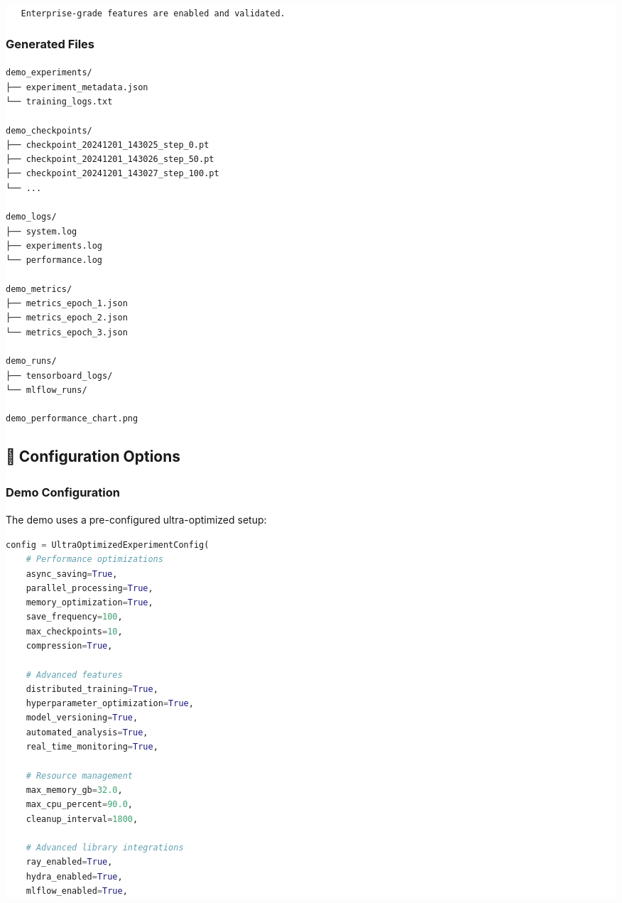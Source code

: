 ```
   Enterprise-grade features are enabled and validated.
```

### **Generated Files**
```
demo_experiments/
├── experiment_metadata.json
└── training_logs.txt

demo_checkpoints/
├── checkpoint_20241201_143025_step_0.pt
├── checkpoint_20241201_143026_step_50.pt
├── checkpoint_20241201_143027_step_100.pt
└── ...

demo_logs/
├── system.log
├── experiments.log
└── performance.log

demo_metrics/
├── metrics_epoch_1.json
├── metrics_epoch_2.json
└── metrics_epoch_3.json

demo_runs/
├── tensorboard_logs/
└── mlflow_runs/

demo_performance_chart.png
```

## 🔧 Configuration Options

### **Demo Configuration**
The demo uses a pre-configured ultra-optimized setup:

```python
config = UltraOptimizedExperimentConfig(
    # Performance optimizations
    async_saving=True,
    parallel_processing=True,
    memory_optimization=True,
    save_frequency=100,
    max_checkpoints=10,
    compression=True,
    
    # Advanced features
    distributed_training=True,
    hyperparameter_optimization=True,
    model_versioning=True,
    automated_analysis=True,
    real_time_monitoring=True,
    
    # Resource management
    max_memory_gb=32.0,
    max_cpu_percent=90.0,
    cleanup_interval=1800,
    
    # Advanced library integrations
    ray_enabled=True,
    hydra_enabled=True,
    mlflow_enabled=True,
```